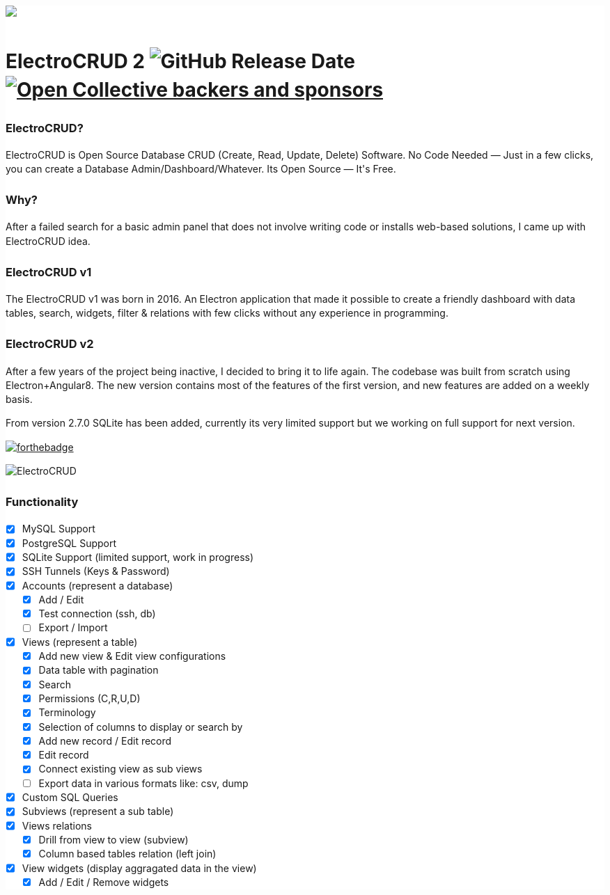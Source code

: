 <img src="https://i.imgur.com/L5nX9pT.png" width="100%" />

# ElectroCRUD 2 ![GitHub Release Date](https://img.shields.io/github/release-date/garrylachman/ElectroCRUD.svg?style=for-the-badge) [![Open Collective backers and sponsors](https://img.shields.io/opencollective/all/electrocrud.svg?style=for-the-badge)](https://opencollective.com/electrocrud)
### ElectroCRUD?
ElectroCRUD is Open Source Database CRUD (Create, Read, Update, Delete) Software. No Code Needed — Just in a few clicks, you can create a Database Admin/Dashboard/Whatever. Its Open Source — It's Free.

### Why?
After a failed search for a basic admin panel that does not involve writing code or installs web-based solutions, I came up with ElectroCRUD idea.

### ElectroCRUD v1
The ElectroCRUD v1 was born in 2016. An Electron application that made it possible to create a friendly dashboard with data tables, search, widgets, filter & relations with few clicks without any experience in programming.

### ElectroCRUD v2
After a few years of the project being inactive, I decided to bring it to life again. The codebase was built from scratch using Electron+Angular8. The new version contains most of the features of the first version, and new features are added on a weekly basis.

From version 2.7.0 SQLite has been added, currently its very limited support but we working on full support for next version.

[![forthebadge](https://forthebadge.com/images/badges/built-with-love.svg)](https://forthebadge.com) 

![ElectroCRUD](https://github.com/garrylachman/ElectroCRUD/raw/gh-pages/electrocrud-dec-2020.gif)

### Functionality
- [x] MySQL Support
- [x] PostgreSQL Support
- [x] SQLite Support (limited support, work in progress)
- [x] SSH Tunnels (Keys & Password)
- [x] Accounts (represent a database)
  - [x] Add / Edit
  - [x] Test connection (ssh, db)
  - [ ] Export / Import
- [x] Views (represent a table)
  - [x] Add new view & Edit view configurations
  - [x] Data table with pagination
  - [x] Search
  - [x] Permissions (C,R,U,D)
  - [x] Terminology
  - [x] Selection of columns to display or search by
  - [x] Add new record / Edit record
  - [x] Edit record
  - [x] Connect existing view as sub views
  - [ ] Export data in various formats like: csv, dump
- [x] Custom SQL Queries
- [x] Subviews (represent a sub table)
- [x] Views relations
  - [x] Drill from view to view (subview)
  - [x] Column based tables relation (left join) 
- [x] View widgets (display aggragated data in the view)
  - [x] Add / Edit / Remove widgets
